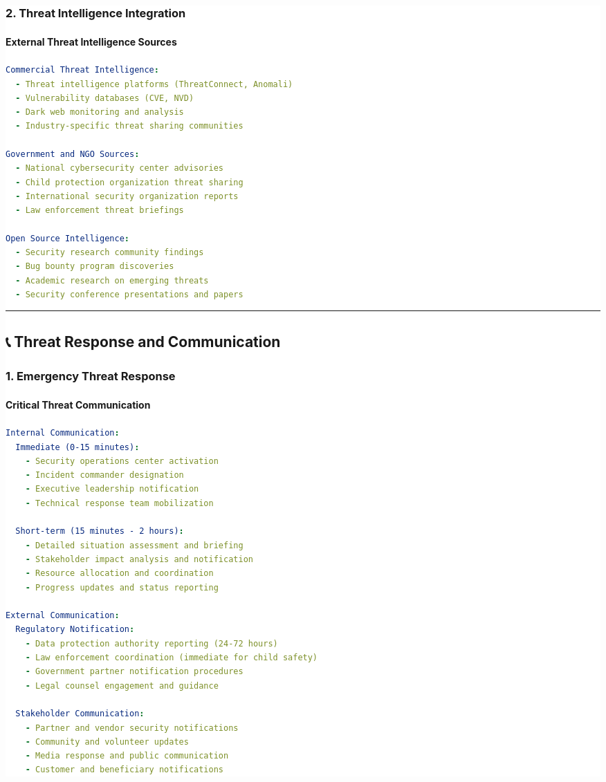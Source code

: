 ### 2. Threat Intelligence Integration

#### External Threat Intelligence Sources
```yaml
Commercial Threat Intelligence:
  - Threat intelligence platforms (ThreatConnect, Anomali)
  - Vulnerability databases (CVE, NVD)
  - Dark web monitoring and analysis
  - Industry-specific threat sharing communities
  
Government and NGO Sources:
  - National cybersecurity center advisories
  - Child protection organization threat sharing
  - International security organization reports
  - Law enforcement threat briefings
  
Open Source Intelligence:
  - Security research community findings
  - Bug bounty program discoveries
  - Academic research on emerging threats
  - Security conference presentations and papers
```

---

## 📞 Threat Response and Communication

### 1. Emergency Threat Response

#### Critical Threat Communication
```yaml
Internal Communication:
  Immediate (0-15 minutes):
    - Security operations center activation
    - Incident commander designation
    - Executive leadership notification
    - Technical response team mobilization
  
  Short-term (15 minutes - 2 hours):
    - Detailed situation assessment and briefing
    - Stakeholder impact analysis and notification
    - Resource allocation and coordination
    - Progress updates and status reporting
  
External Communication:
  Regulatory Notification:
    - Data protection authority reporting (24-72 hours)
    - Law enforcement coordination (immediate for child safety)
    - Government partner notification procedures
    - Legal counsel engagement and guidance
  
  Stakeholder Communication:
    - Partner and vendor security notifications
    - Community and volunteer updates
    - Media response and public communication
    - Customer and beneficiary notifications
```
